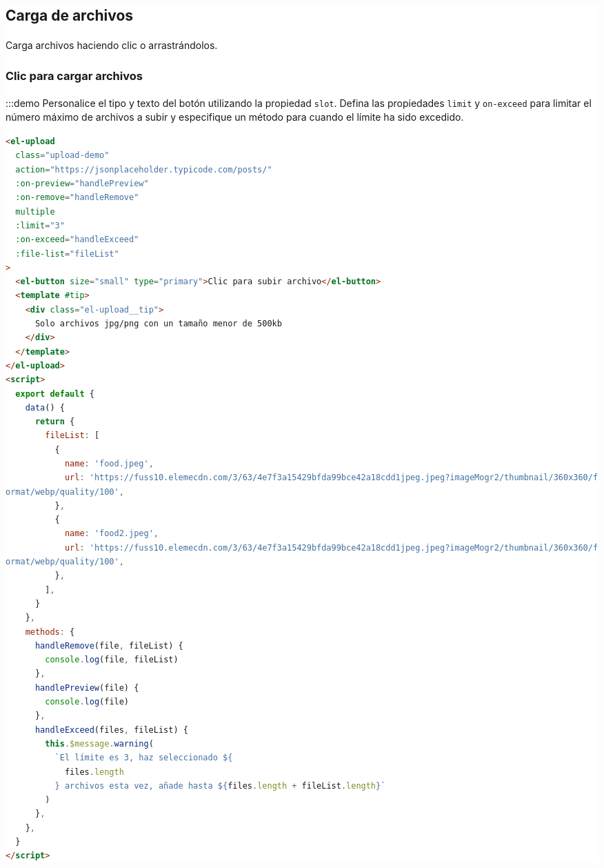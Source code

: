 ## Carga de archivos

Carga archivos haciendo clic o arrastrándolos.

### Clic para cargar archivos

:::demo Personalice el tipo y texto del botón utilizando la propiedad `slot`. Defina las propiedades `limit` y `on-exceed` para limitar el número máximo de archivos a subir y especifique un método para cuando el límite ha sido excedido.

```html
<el-upload
  class="upload-demo"
  action="https://jsonplaceholder.typicode.com/posts/"
  :on-preview="handlePreview"
  :on-remove="handleRemove"
  multiple
  :limit="3"
  :on-exceed="handleExceed"
  :file-list="fileList"
>
  <el-button size="small" type="primary">Clic para subir archivo</el-button>
  <template #tip>
    <div class="el-upload__tip">
      Solo archivos jpg/png con un tamaño menor de 500kb
    </div>
  </template>
</el-upload>
<script>
  export default {
    data() {
      return {
        fileList: [
          {
            name: 'food.jpeg',
            url: 'https://fuss10.elemecdn.com/3/63/4e7f3a15429bfda99bce42a18cdd1jpeg.jpeg?imageMogr2/thumbnail/360x360/format/webp/quality/100',
          },
          {
            name: 'food2.jpeg',
            url: 'https://fuss10.elemecdn.com/3/63/4e7f3a15429bfda99bce42a18cdd1jpeg.jpeg?imageMogr2/thumbnail/360x360/format/webp/quality/100',
          },
        ],
      }
    },
    methods: {
      handleRemove(file, fileList) {
        console.log(file, fileList)
      },
      handlePreview(file) {
        console.log(file)
      },
      handleExceed(files, fileList) {
        this.$message.warning(
          `El límite es 3, haz seleccionado ${
            files.length
          } archivos esta vez, añade hasta ${files.length + fileList.length}`
        )
      },
    },
  }
</script>
```